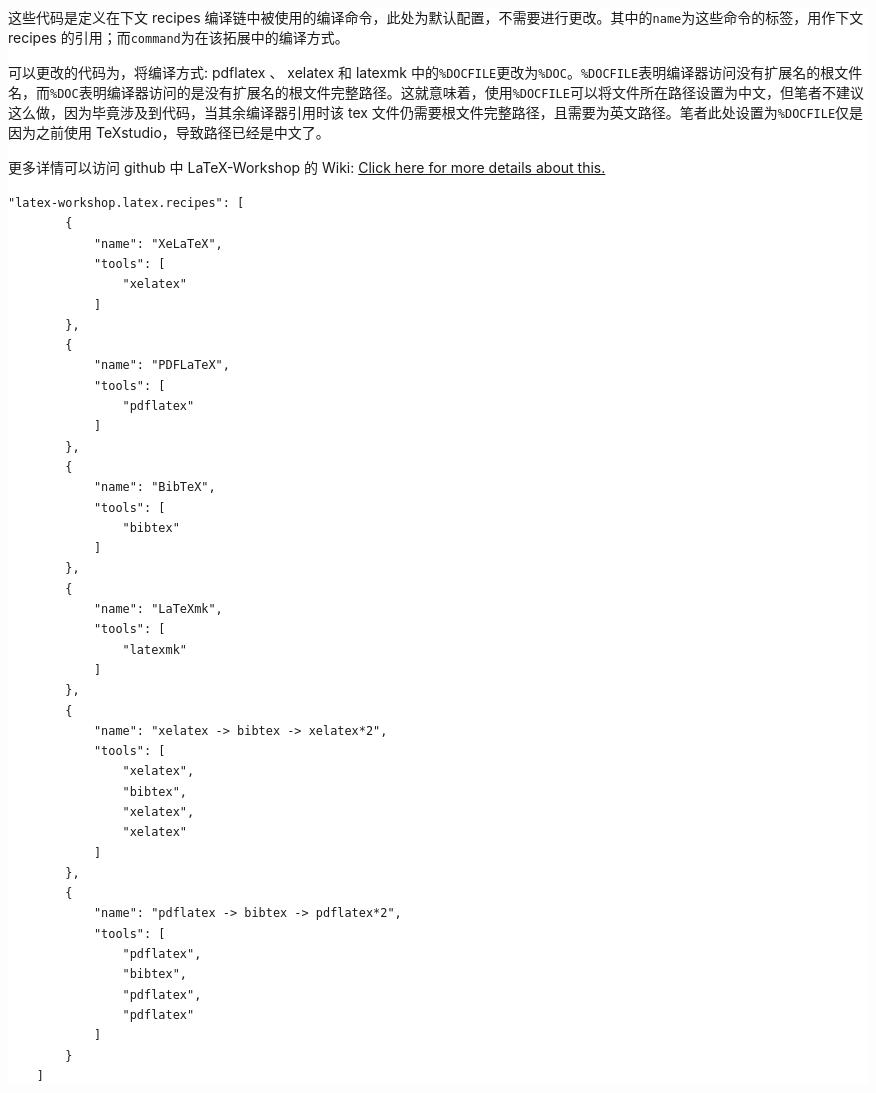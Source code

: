 这些代码是定义在下文 recipes 编译链中被使用的编译命令，此处为默认配置，不需要进行更改。其中的`name`为这些命令的标签，用作下文 recipes 的引用；而`command`为在该拓展中的编译方式。

可以更改的代码为，将编译方式: pdflatex 、 xelatex 和 latexmk 中的`%DOCFILE`更改为`%DOC`。`%DOCFILE`表明编译器访问没有扩展名的根文件名，而`%DOC`表明编译器访问的是没有扩展名的根文件完整路径。这就意味着，使用`%DOCFILE`可以将文件所在路径设置为中文，但笔者不建议这么做，因为毕竟涉及到代码，当其余编译器引用时该 tex 文件仍需要根文件完整路径，且需要为英文路径。笔者此处设置为`%DOCFILE`仅是因为之前使用 TeXstudio，导致路径已经是中文了。

更多详情可以访问 github 中 LaTeX-Workshop 的 Wiki: [Click here for more details about this.](https://github.com/James-Yu/LaTeX-Workshop/wiki/Compile#placeholders)

```txt
"latex-workshop.latex.recipes": [
        {
            "name": "XeLaTeX",
            "tools": [
                "xelatex"
            ]
        },
        {
            "name": "PDFLaTeX",
            "tools": [
                "pdflatex"
            ]
        },
        {
            "name": "BibTeX",
            "tools": [
                "bibtex"
            ]
        },
        {
            "name": "LaTeXmk",
            "tools": [
                "latexmk"
            ]
        },
        {
            "name": "xelatex -> bibtex -> xelatex*2",
            "tools": [
                "xelatex",
                "bibtex",
                "xelatex",
                "xelatex"
            ]
        },
        {
            "name": "pdflatex -> bibtex -> pdflatex*2",
            "tools": [
                "pdflatex",
                "bibtex",
                "pdflatex",
                "pdflatex"
            ]
        }
    ]
```
